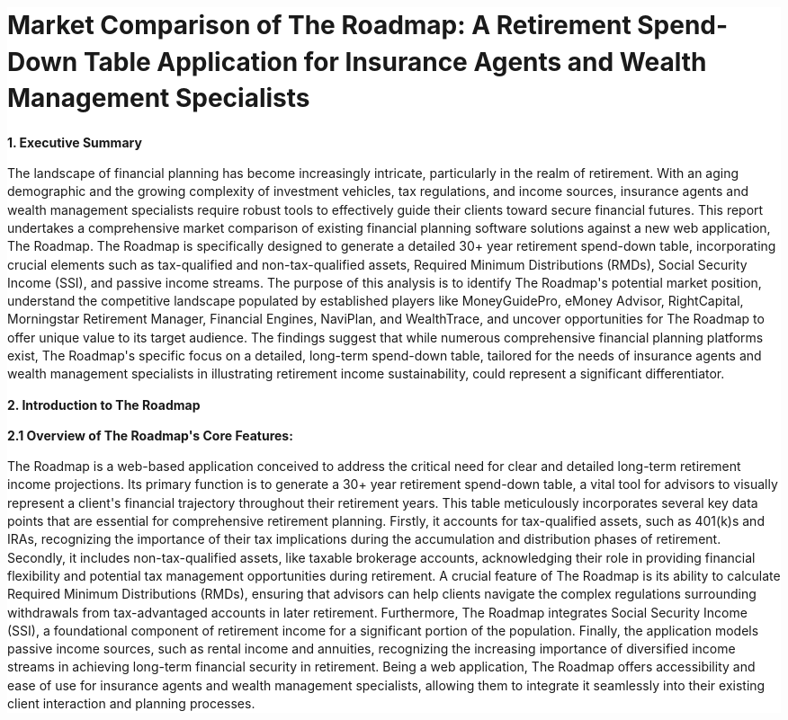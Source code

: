 # Market Comparison of The Roadmap: A Retirement Spend-Down Table Application for Insurance Agents and Wealth Management Specialists

**1. Executive Summary**

The landscape of financial planning has become increasingly intricate,
particularly in the realm of retirement. With an aging demographic and
the growing complexity of investment vehicles, tax regulations, and
income sources, insurance agents and wealth management specialists
require robust tools to effectively guide their clients toward secure
financial futures. This report undertakes a comprehensive market
comparison of existing financial planning software solutions against a
new web application, The Roadmap. The Roadmap is specifically designed to
generate a detailed 30+ year retirement spend-down table, incorporating
crucial elements such as tax-qualified and non-tax-qualified assets,
Required Minimum Distributions (RMDs), Social Security Income (SSI), and
passive income streams. The purpose of this analysis is to identify
The Roadmap\'s potential market position, understand the competitive
landscape populated by established players like MoneyGuidePro, eMoney
Advisor, RightCapital, Morningstar Retirement Manager, Financial
Engines, NaviPlan, and WealthTrace, and uncover opportunities for
The Roadmap to offer unique value to its target audience. The findings
suggest that while numerous comprehensive financial planning platforms
exist, The Roadmap\'s specific focus on a detailed, long-term spend-down
table, tailored for the needs of insurance agents and wealth management
specialists in illustrating retirement income sustainability, could
represent a significant differentiator.

**2. Introduction to The Roadmap**

**2.1 Overview of The Roadmap\'s Core Features:**

The Roadmap is a web-based application conceived to address the critical
need for clear and detailed long-term retirement income projections. Its
primary function is to generate a 30+ year retirement spend-down table,
a vital tool for advisors to visually represent a client\'s financial
trajectory throughout their retirement years. This table meticulously
incorporates several key data points that are essential for
comprehensive retirement planning. Firstly, it accounts for
tax-qualified assets, such as 401(k)s and IRAs, recognizing the
importance of their tax implications during the accumulation and
distribution phases of retirement. Secondly, it includes
non-tax-qualified assets, like taxable brokerage accounts, acknowledging
their role in providing financial flexibility and potential tax
management opportunities during retirement. A crucial feature of The Roadmap
is its ability to calculate Required Minimum Distributions (RMDs),
ensuring that advisors can help clients navigate the complex regulations
surrounding withdrawals from tax-advantaged accounts in later
retirement. Furthermore, The Roadmap integrates Social Security Income
(SSI), a foundational component of retirement income for a significant
portion of the population. Finally, the application models passive
income sources, such as rental income and annuities, recognizing the
increasing importance of diversified income streams in achieving
long-term financial security in retirement. Being a web application,
The Roadmap offers accessibility and ease of use for insurance agents and
wealth management specialists, allowing them to integrate it seamlessly
into their existing client interaction and planning processes.
